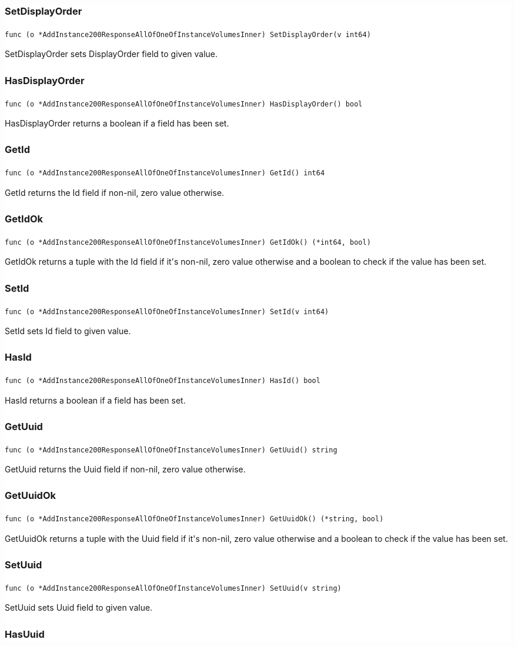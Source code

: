 ### SetDisplayOrder

`func (o *AddInstance200ResponseAllOfOneOfInstanceVolumesInner) SetDisplayOrder(v int64)`

SetDisplayOrder sets DisplayOrder field to given value.

### HasDisplayOrder

`func (o *AddInstance200ResponseAllOfOneOfInstanceVolumesInner) HasDisplayOrder() bool`

HasDisplayOrder returns a boolean if a field has been set.

### GetId

`func (o *AddInstance200ResponseAllOfOneOfInstanceVolumesInner) GetId() int64`

GetId returns the Id field if non-nil, zero value otherwise.

### GetIdOk

`func (o *AddInstance200ResponseAllOfOneOfInstanceVolumesInner) GetIdOk() (*int64, bool)`

GetIdOk returns a tuple with the Id field if it's non-nil, zero value otherwise
and a boolean to check if the value has been set.

### SetId

`func (o *AddInstance200ResponseAllOfOneOfInstanceVolumesInner) SetId(v int64)`

SetId sets Id field to given value.

### HasId

`func (o *AddInstance200ResponseAllOfOneOfInstanceVolumesInner) HasId() bool`

HasId returns a boolean if a field has been set.

### GetUuid

`func (o *AddInstance200ResponseAllOfOneOfInstanceVolumesInner) GetUuid() string`

GetUuid returns the Uuid field if non-nil, zero value otherwise.

### GetUuidOk

`func (o *AddInstance200ResponseAllOfOneOfInstanceVolumesInner) GetUuidOk() (*string, bool)`

GetUuidOk returns a tuple with the Uuid field if it's non-nil, zero value otherwise
and a boolean to check if the value has been set.

### SetUuid

`func (o *AddInstance200ResponseAllOfOneOfInstanceVolumesInner) SetUuid(v string)`

SetUuid sets Uuid field to given value.

### HasUuid
